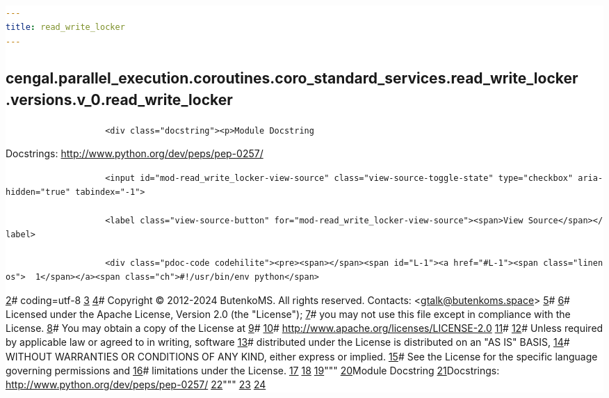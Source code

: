 ```yaml
---
title: read_write_locker
---
```


<div>
    <main class="pdoc">
            <section class="module-info">
                    <h1 class="modulename">
cengal<wbr>.parallel_execution<wbr>.coroutines<wbr>.coro_standard_services<wbr>.read_write_locker<wbr>.versions<wbr>.v_0<wbr>.read_write_locker    </h1>

                        <div class="docstring"><p>Module Docstring
Docstrings: <a href="http://www.python.org/dev/peps/pep-0257/">http://www.python.org/dev/peps/pep-0257/</a></p>
</div>

                        <input id="mod-read_write_locker-view-source" class="view-source-toggle-state" type="checkbox" aria-hidden="true" tabindex="-1">

                        <label class="view-source-button" for="mod-read_write_locker-view-source"><span>View Source</span></label>

                        <div class="pdoc-code codehilite"><pre><span></span><span id="L-1"><a href="#L-1"><span class="linenos">  1</span></a><span class="ch">#!/usr/bin/env python</span>
</span><span id="L-2"><a href="#L-2"><span class="linenos">  2</span></a><span class="c1"># coding=utf-8</span>
</span><span id="L-3"><a href="#L-3"><span class="linenos">  3</span></a>
</span><span id="L-4"><a href="#L-4"><span class="linenos">  4</span></a><span class="c1"># Copyright © 2012-2024 ButenkoMS. All rights reserved. Contacts: &lt;gtalk@butenkoms.space&gt;</span>
</span><span id="L-5"><a href="#L-5"><span class="linenos">  5</span></a><span class="c1"># </span>
</span><span id="L-6"><a href="#L-6"><span class="linenos">  6</span></a><span class="c1"># Licensed under the Apache License, Version 2.0 (the &quot;License&quot;);</span>
</span><span id="L-7"><a href="#L-7"><span class="linenos">  7</span></a><span class="c1"># you may not use this file except in compliance with the License.</span>
</span><span id="L-8"><a href="#L-8"><span class="linenos">  8</span></a><span class="c1"># You may obtain a copy of the License at</span>
</span><span id="L-9"><a href="#L-9"><span class="linenos">  9</span></a><span class="c1"># </span>
</span><span id="L-10"><a href="#L-10"><span class="linenos"> 10</span></a><span class="c1">#     http://www.apache.org/licenses/LICENSE-2.0</span>
</span><span id="L-11"><a href="#L-11"><span class="linenos"> 11</span></a><span class="c1"># </span>
</span><span id="L-12"><a href="#L-12"><span class="linenos"> 12</span></a><span class="c1"># Unless required by applicable law or agreed to in writing, software</span>
</span><span id="L-13"><a href="#L-13"><span class="linenos"> 13</span></a><span class="c1"># distributed under the License is distributed on an &quot;AS IS&quot; BASIS,</span>
</span><span id="L-14"><a href="#L-14"><span class="linenos"> 14</span></a><span class="c1"># WITHOUT WARRANTIES OR CONDITIONS OF ANY KIND, either express or implied.</span>
</span><span id="L-15"><a href="#L-15"><span class="linenos"> 15</span></a><span class="c1"># See the License for the specific language governing permissions and</span>
</span><span id="L-16"><a href="#L-16"><span class="linenos"> 16</span></a><span class="c1"># limitations under the License.</span>
</span><span id="L-17"><a href="#L-17"><span class="linenos"> 17</span></a>
</span><span id="L-18"><a href="#L-18"><span class="linenos"> 18</span></a>
</span><span id="L-19"><a href="#L-19"><span class="linenos"> 19</span></a><span class="sd">&quot;&quot;&quot;</span>
</span><span id="L-20"><a href="#L-20"><span class="linenos"> 20</span></a><span class="sd">Module Docstring</span>
</span><span id="L-21"><a href="#L-21"><span class="linenos"> 21</span></a><span class="sd">Docstrings: http://www.python.org/dev/peps/pep-0257/</span>
</span><span id="L-22"><a href="#L-22"><span class="linenos"> 22</span></a><span class="sd">&quot;&quot;&quot;</span>
</span><span id="L-23"><a href="#L-23"><span class="linenos"> 23</span></a>
</span><span id="L-24"><a href="#L-24"><span class="linenos"> 24</span></a>